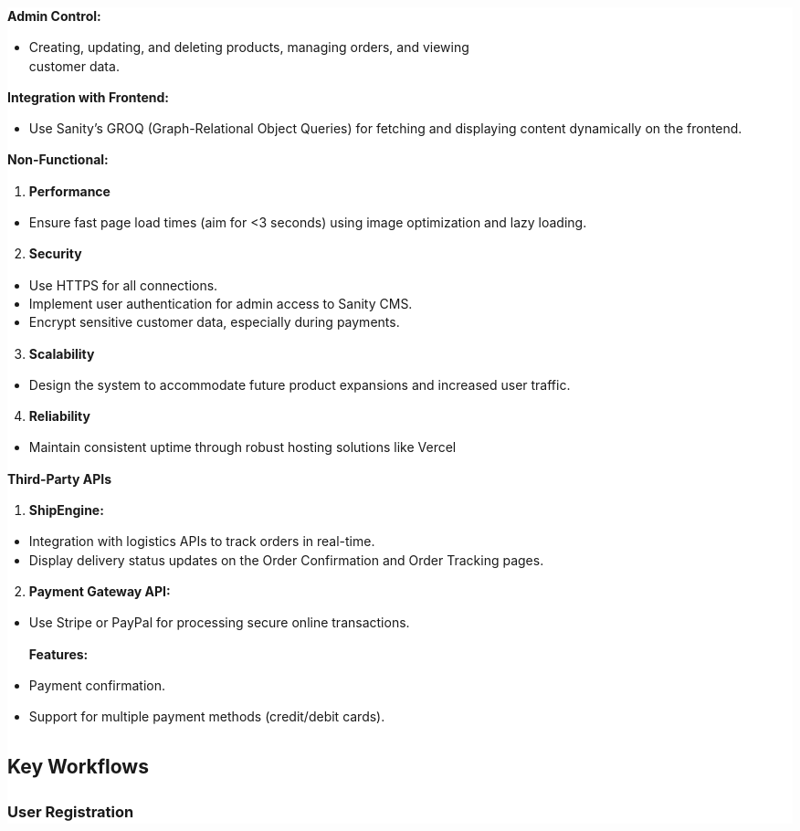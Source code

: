 **Admin Control:**

* Creating, updating, and deleting products, managing orders, and viewing  
   customer data.  
  


**Integration with Frontend:**

* Use Sanity’s GROQ (Graph-Relational Object Queries) for fetching and displaying content dynamically on the frontend.

**Non-Functional:**

1. **Performance**  
     
*  Ensure fast page load times (aim for \<3 seconds) using image optimization  and lazy loading. 


  

2. **Security**  
     
*  Use HTTPS for all connections.  
*  Implement user authentication for admin access to Sanity CMS.     
*  Encrypt sensitive customer data, especially during payments.  


  

3. **Scalability**  
     
* Design the system to accommodate future product expansions and increased user traffic. 


  

4. **Reliability**  
     
* Maintain consistent uptime through robust hosting solutions like Vercel 

**Third-Party APIs**     
 

1.   **ShipEngine:**  
     
* Integration with logistics APIs to track orders in real-time.  
* Display delivery status updates on the Order Confirmation and Order Tracking pages.  
    
    
2.   **Payment Gateway API:**  
     
* Use Stripe or PayPal for processing secure online transactions.

  **Features:**


* Payment confirmation.  
* Support for multiple payment methods (credit/debit cards).

## 

## **Key Workflows**

### **User Registration**
